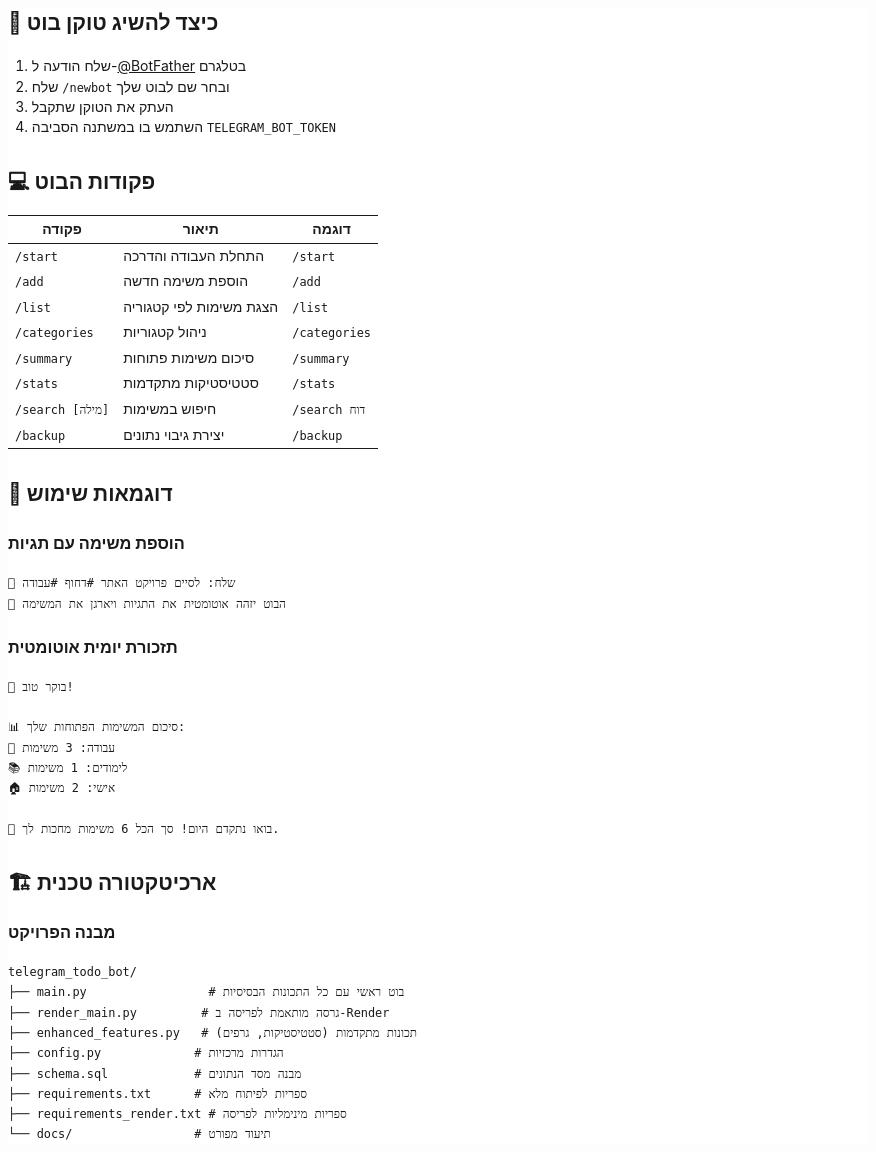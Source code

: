 ## 📱 כיצד להשיג טוקן בוט

1. שלח הודעה ל-[@BotFather](https://t.me/botfather) בטלגרם
2. שלח `/newbot` ובחר שם לבוט שלך
3. העתק את הטוקן שתקבל
4. השתמש בו במשתנה הסביבה `TELEGRAM_BOT_TOKEN`

## 💻 פקודות הבוט

| פקודה | תיאור | דוגמה |
|-------|--------|--------|
| `/start` | התחלת העבודה והדרכה | `/start` |
| `/add` | הוספת משימה חדשה | `/add` |
| `/list` | הצגת משימות לפי קטגוריה | `/list` |
| `/categories` | ניהול קטגוריות | `/categories` |
| `/summary` | סיכום משימות פתוחות | `/summary` |
| `/stats` | סטטיסטיקות מתקדמות | `/stats` |
| `/search [מילה]` | חיפוש במשימות | `/search דוח` |
| `/backup` | יצירת גיבוי נתונים | `/backup` |

## 🎯 דוגמאות שימוש

### הוספת משימה עם תגיות
```
👤 שלח: לסיים פרויקט האתר #דחוף #עבודה
🤖 הבוט יזהה אוטומטית את התגיות ויארגן את המשימה
```

### תזכורת יומית אוטומטית
```
🌅 בוקר טוב!

📊 סיכום המשימות הפתוחות שלך:
💼 עבודה: 3 משימות
📚 לימודים: 1 משימות
🏠 אישי: 2 משימות

💪 בואו נתקדם היום! סך הכל 6 משימות מחכות לך.
```

## 🏗️ ארכיטקטורה טכנית

### מבנה הפרויקט
```
telegram_todo_bot/
├── main.py                 # בוט ראשי עם כל התכונות הבסיסיות
├── render_main.py         # גרסה מותאמת לפריסה ב-Render
├── enhanced_features.py   # תכונות מתקדמות (סטטיסטיקות, גרפים)
├── config.py             # הגדרות מרכזיות
├── schema.sql            # מבנה מסד הנתונים
├── requirements.txt      # ספריות לפיתוח מלא
├── requirements_render.txt # ספריות מינימליות לפריסה
└── docs/                 # תיעוד מפורט
```
